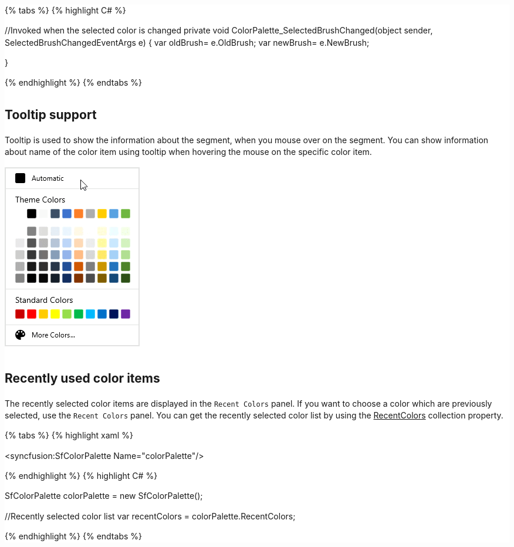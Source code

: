 {% tabs %}
{% highlight C# %}

//Invoked when the selected color is changed
private void ColorPalette_SelectedBrushChanged(object sender, SelectedBrushChangedEventArgs e) {
    var oldBrush= e.OldBrush;
    var newBrush= e.NewBrush;

}

{% endhighlight %}
{% endtabs %}

## Tooltip support

Tooltip is used to show the information about the segment, when you mouse over on the segment. You can show information about name of the color item using tooltip when hovering the mouse on the specific color item.

![ColorPalette with tooltip support](Working-with-SfColorPalette_images/tooltip.gif)

## Recently used color items

The recently selected color items are displayed in the `Recent Colors` panel. If you want to choose a color which are previously selected, use the `Recent Colors` panel. You can get the recently selected color list by using the [RecentColors](https://help.syncfusion.com/cr/winUI/Syncfusion.UI.Xaml.Editors.SfColorPalette.html#Syncfusion_UI_Xaml_Editors_SfColorPalette_RecentColors) collection property.

{% tabs %}
{% highlight xaml %}

<syncfusion:SfColorPalette Name="colorPalette"/>

{% endhighlight %}
{% highlight C# %}

SfColorPalette colorPalette = new SfColorPalette();

//Recently selected color list 
var recentColors = colorPalette.RecentColors;

{% endhighlight %}
{% endtabs %}
